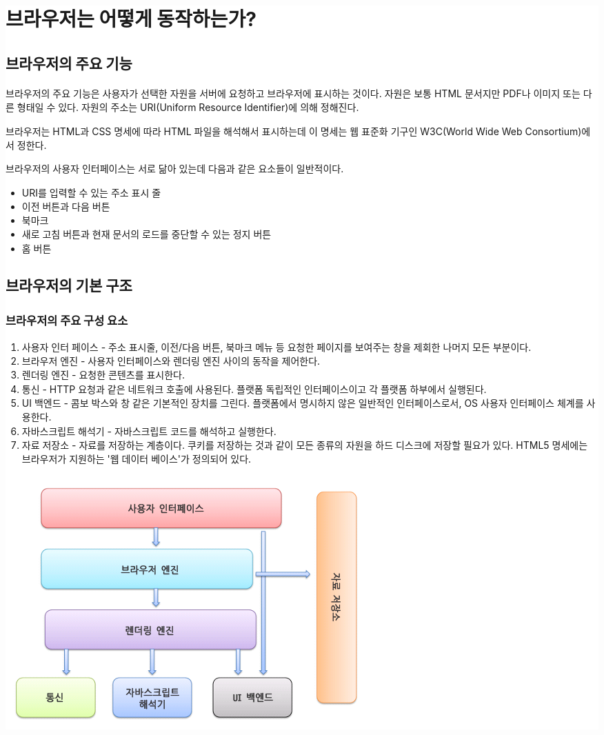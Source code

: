 
# 브라우저는 어떻게 동작하는가?

## 브라우저의 주요 기능

브라우저의 주요 기능은 사용자가 선택한 자원을 서버에 요청하고 브라우저에 표시하는 것이다. 자원은 보통 HTML 문서지만 PDF나 이미지 또는 다른 형태일 수 있다. 자원의 주소는 URI(Uniform Resource Identifier)에 의해 정해진다.

브라우저는 HTML과 CSS 명세에 따라 HTML 파일을 해석해서 표시하는데 이 명세는 웹 표준화 기구인 W3C(World Wide Web Consortium)에서 정한다. 

브라우저의 사용자 인터페이스는 서로 닮아 있는데 다음과 같은 요소들이 일반적이다.

- URI를 입력할 수 있는 주소 표시 줄
- 이전 버튼과 다음 버튼
- 북마크
- 새로 고침 버튼과 현재 문서의 로드를 중단할 수 있는 정지 버튼
- 홈 버튼

## 브라우저의 기본 구조

### 브라우저의 주요 구성 요소

1. 사용자 인터 페이스 - 주소 표시줄, 이전/다음 버튼, 북마크 메뉴 등 요청한 페이지를 보여주는 창을 제회한 나머지 모든 부분이다.
2. 브라우저 엔진 - 사용자 인터페이스와 렌더링 엔진 사이의 동작을 제어한다.
3. 렌더링 엔진 - 요청한 콘텐츠를 표시한다.
4. 통신 - HTTP 요청과 같은 네트워크 호출에 사용된다. 플랫폼 독립적인 인터페이스이고 각 플랫폼 하부에서 실행된다.
5. UI 백엔드 - 콤보 박스와 창 같은 기본적인 장치를 그린다. 플랫폼에서 명시하지 않은 일반적인 인터페이스로서, OS 사용자 인터페이스 체계를 사용한다.
6. 자바스크립트 해석기 - 자바스크립트 코드를 해석하고 실행한다.
7. 자료 저장소 - 자료를 저장하는 계층이다. 쿠키를 저장하는 것과 같이 모든 종류의 자원을 하드 디스크에 저장할 필요가 있다. HTML5 명세에는 브라우저가 지원하는 '웹 데이터 베이스'가 정의되어 있다.

![](./images/browser-components.png)
